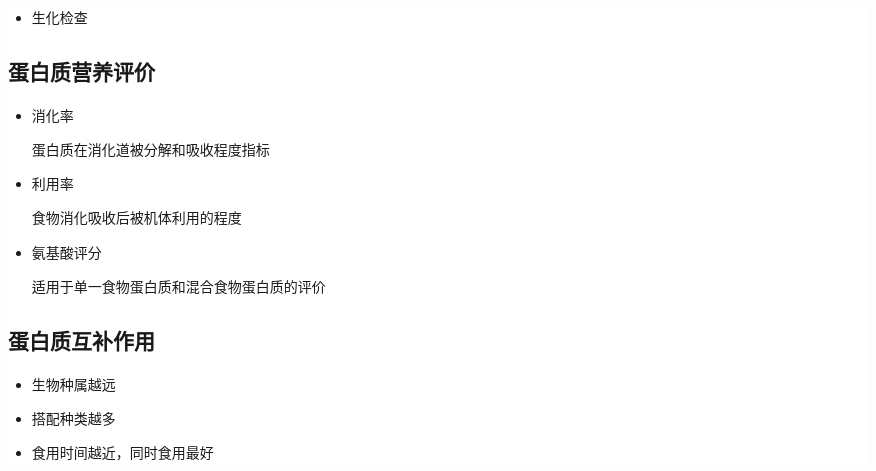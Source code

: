- 生化检查

## 蛋白质营养评价

- 消化率

    蛋白质在消化道被分解和吸收程度指标

- 利用率

    食物消化吸收后被机体利用的程度

- 氨基酸评分

    适用于单一食物蛋白质和混合食物蛋白质的评价

## 蛋白质互补作用

- 生物种属越远

- 搭配种类越多

- 食用时间越近，同时食用最好

